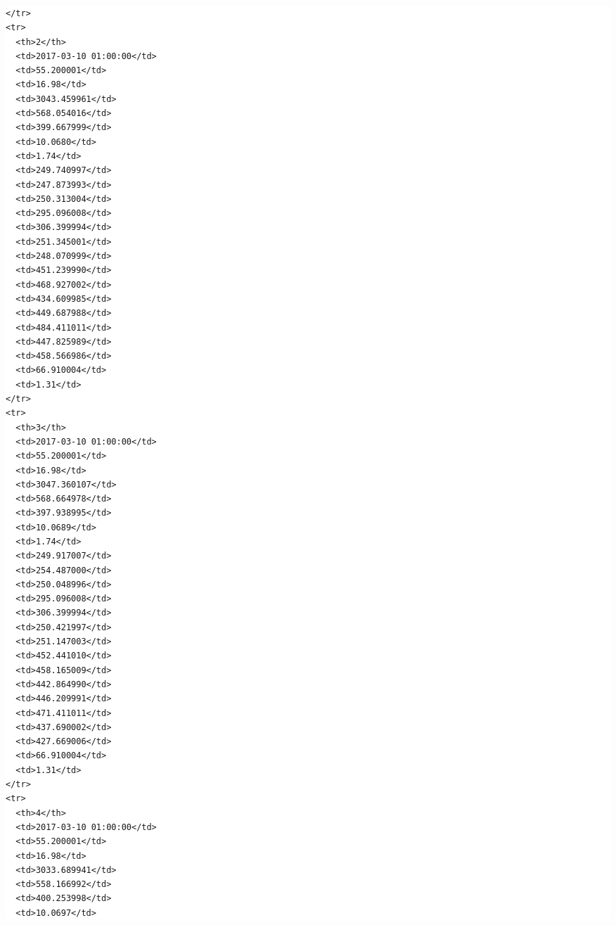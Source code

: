     </tr>
    <tr>
      <th>2</th>
      <td>2017-03-10 01:00:00</td>
      <td>55.200001</td>
      <td>16.98</td>
      <td>3043.459961</td>
      <td>568.054016</td>
      <td>399.667999</td>
      <td>10.0680</td>
      <td>1.74</td>
      <td>249.740997</td>
      <td>247.873993</td>
      <td>250.313004</td>
      <td>295.096008</td>
      <td>306.399994</td>
      <td>251.345001</td>
      <td>248.070999</td>
      <td>451.239990</td>
      <td>468.927002</td>
      <td>434.609985</td>
      <td>449.687988</td>
      <td>484.411011</td>
      <td>447.825989</td>
      <td>458.566986</td>
      <td>66.910004</td>
      <td>1.31</td>
    </tr>
    <tr>
      <th>3</th>
      <td>2017-03-10 01:00:00</td>
      <td>55.200001</td>
      <td>16.98</td>
      <td>3047.360107</td>
      <td>568.664978</td>
      <td>397.938995</td>
      <td>10.0689</td>
      <td>1.74</td>
      <td>249.917007</td>
      <td>254.487000</td>
      <td>250.048996</td>
      <td>295.096008</td>
      <td>306.399994</td>
      <td>250.421997</td>
      <td>251.147003</td>
      <td>452.441010</td>
      <td>458.165009</td>
      <td>442.864990</td>
      <td>446.209991</td>
      <td>471.411011</td>
      <td>437.690002</td>
      <td>427.669006</td>
      <td>66.910004</td>
      <td>1.31</td>
    </tr>
    <tr>
      <th>4</th>
      <td>2017-03-10 01:00:00</td>
      <td>55.200001</td>
      <td>16.98</td>
      <td>3033.689941</td>
      <td>558.166992</td>
      <td>400.253998</td>
      <td>10.0697</td>